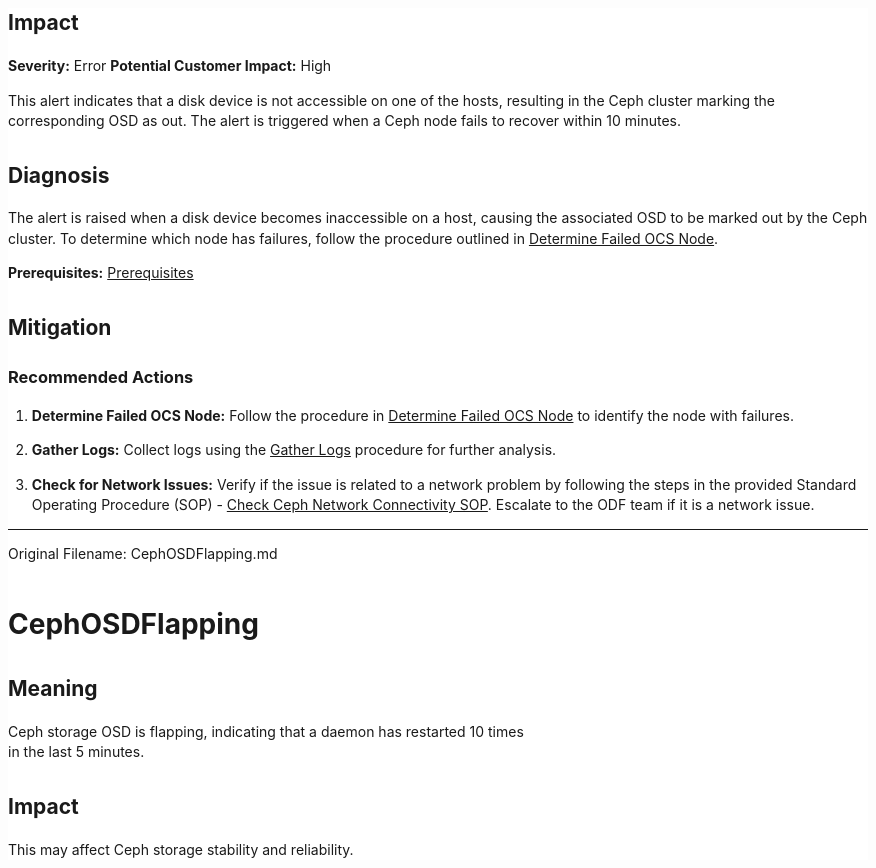 ## Impact

**Severity:** Error
**Potential Customer Impact:** High

This alert indicates that a disk device is not accessible on one of the hosts,
resulting in the Ceph cluster marking the corresponding OSD as out. The alert is
triggered when a Ceph node fails to recover within 10 minutes.

## Diagnosis

The alert is raised when a disk device becomes inaccessible on a host, causing
the associated OSD to be marked out by the Ceph cluster. To determine which node
has failures, follow the procedure outlined in
[Determine Failed OCS Node](helpers/determineFailedOcsNode.md).

**Prerequisites:** [Prerequisites](helpers/diagnosis.md)

## Mitigation

### Recommended Actions

1. **Determine Failed OCS Node:** Follow the procedure in
   [Determine Failed OCS Node](helpers/determineFailedOcsNode.md) to identify
   the node with failures.

2. **Gather Logs:** Collect logs using the [Gather Logs](helpers/gatherLogs.md)
   procedure for further analysis.

3. **Check for Network Issues:** Verify if the issue is related to a network
   problem by following the steps in the provided Standard Operating Procedure
   (SOP) -
   [Check Ceph Network Connectivity SOP](helpers/networkConnectivity.md).
   Escalate to the ODF team if it is a network issue.



------------------------------


Original Filename:  CephOSDFlapping.md

# CephOSDFlapping

## Meaning

Ceph storage OSD is flapping, indicating that a daemon has restarted 10 times \
in the last 5 minutes.

## Impact

This may affect Ceph storage stability and reliability.
